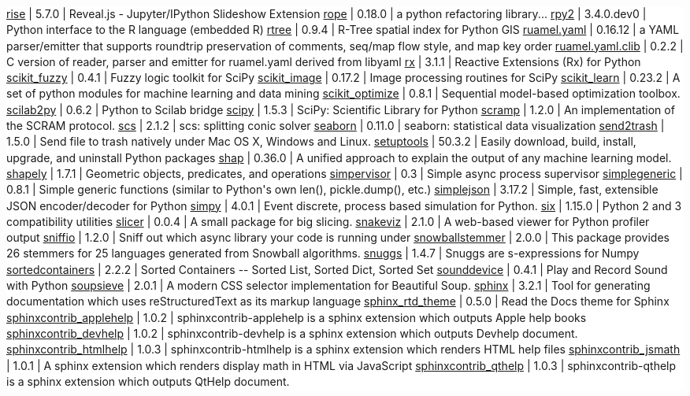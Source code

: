 [rise](https://pypi.org/project/rise) | 5.7.0 | Reveal.js - Jupyter/IPython Slideshow Extension
[rope](https://pypi.org/project/rope) | 0.18.0 | a python refactoring library...
[rpy2](https://pypi.org/project/rpy2) | 3.4.0.dev0 | Python interface to the R language (embedded R)
[rtree](https://pypi.org/project/rtree) | 0.9.4 | R-Tree spatial index for Python GIS
[ruamel.yaml](https://pypi.org/project/ruamel.yaml) | 0.16.12 | a YAML parser/emitter that supports roundtrip preservation of comments, seq/map flow style, and map key order
[ruamel.yaml.clib](https://pypi.org/project/ruamel.yaml.clib) | 0.2.2 | C version of reader, parser and emitter for ruamel.yaml derived from libyaml
[rx](https://pypi.org/project/rx) | 3.1.1 | Reactive Extensions (Rx) for Python
[scikit_fuzzy](https://pypi.org/project/scikit_fuzzy) | 0.4.1 | Fuzzy logic toolkit for SciPy
[scikit_image](https://pypi.org/project/scikit_image) | 0.17.2 | Image processing routines for SciPy
[scikit_learn](https://pypi.org/project/scikit_learn) | 0.23.2 | A set of python modules for machine learning and data mining
[scikit_optimize](https://pypi.org/project/scikit_optimize) | 0.8.1 | Sequential model-based optimization toolbox.
[scilab2py](https://pypi.org/project/scilab2py) | 0.6.2 | Python to Scilab bridge
[scipy](https://pypi.org/project/scipy) | 1.5.3 | SciPy: Scientific Library for Python
[scramp](https://pypi.org/project/scramp) | 1.2.0 | An implementation of the SCRAM protocol.
[scs](https://pypi.org/project/scs) | 2.1.2 | scs: splitting conic solver
[seaborn](https://pypi.org/project/seaborn) | 0.11.0 | seaborn: statistical data visualization
[send2trash](https://pypi.org/project/send2trash) | 1.5.0 | Send file to trash natively under Mac OS X, Windows and Linux.
[setuptools](https://pypi.org/project/setuptools) | 50.3.2 | Easily download, build, install, upgrade, and uninstall Python packages
[shap](https://pypi.org/project/shap) | 0.36.0 | A unified approach to explain the output of any machine learning model.
[shapely](https://pypi.org/project/shapely) | 1.7.1 | Geometric objects, predicates, and operations
[simpervisor](https://pypi.org/project/simpervisor) | 0.3 | Simple async process supervisor
[simplegeneric](https://pypi.org/project/simplegeneric) | 0.8.1 | Simple generic functions (similar to Python's own len(), pickle.dump(), etc.)
[simplejson](https://pypi.org/project/simplejson) | 3.17.2 | Simple, fast, extensible JSON encoder/decoder for Python
[simpy](https://pypi.org/project/simpy) | 4.0.1 | Event discrete, process based simulation for Python.
[six](https://pypi.org/project/six) | 1.15.0 | Python 2 and 3 compatibility utilities
[slicer](https://pypi.org/project/slicer) | 0.0.4 | A small package for big slicing.
[snakeviz](https://pypi.org/project/snakeviz) | 2.1.0 | A web-based viewer for Python profiler output
[sniffio](https://pypi.org/project/sniffio) | 1.2.0 | Sniff out which async library your code is running under
[snowballstemmer](https://pypi.org/project/snowballstemmer) | 2.0.0 | This package provides 26 stemmers for 25 languages generated from Snowball algorithms.
[snuggs](https://pypi.org/project/snuggs) | 1.4.7 | Snuggs are s-expressions for Numpy
[sortedcontainers](https://pypi.org/project/sortedcontainers) | 2.2.2 | Sorted Containers -- Sorted List, Sorted Dict, Sorted Set
[sounddevice](https://pypi.org/project/sounddevice) | 0.4.1 | Play and Record Sound with Python
[soupsieve](https://pypi.org/project/soupsieve) | 2.0.1 | A modern CSS selector implementation for Beautiful Soup.
[sphinx](https://pypi.org/project/sphinx) | 3.2.1 | Tool for generating documentation which uses reStructuredText as its markup language
[sphinx_rtd_theme](https://pypi.org/project/sphinx_rtd_theme) | 0.5.0 | Read the Docs theme for Sphinx
[sphinxcontrib_applehelp](https://pypi.org/project/sphinxcontrib_applehelp) | 1.0.2 | sphinxcontrib-applehelp is a sphinx extension which outputs Apple help books
[sphinxcontrib_devhelp](https://pypi.org/project/sphinxcontrib_devhelp) | 1.0.2 | sphinxcontrib-devhelp is a sphinx extension which outputs Devhelp document.
[sphinxcontrib_htmlhelp](https://pypi.org/project/sphinxcontrib_htmlhelp) | 1.0.3 | sphinxcontrib-htmlhelp is a sphinx extension which renders HTML help files
[sphinxcontrib_jsmath](https://pypi.org/project/sphinxcontrib_jsmath) | 1.0.1 | A sphinx extension which renders display math in HTML via JavaScript
[sphinxcontrib_qthelp](https://pypi.org/project/sphinxcontrib_qthelp) | 1.0.3 | sphinxcontrib-qthelp is a sphinx extension which outputs QtHelp document.